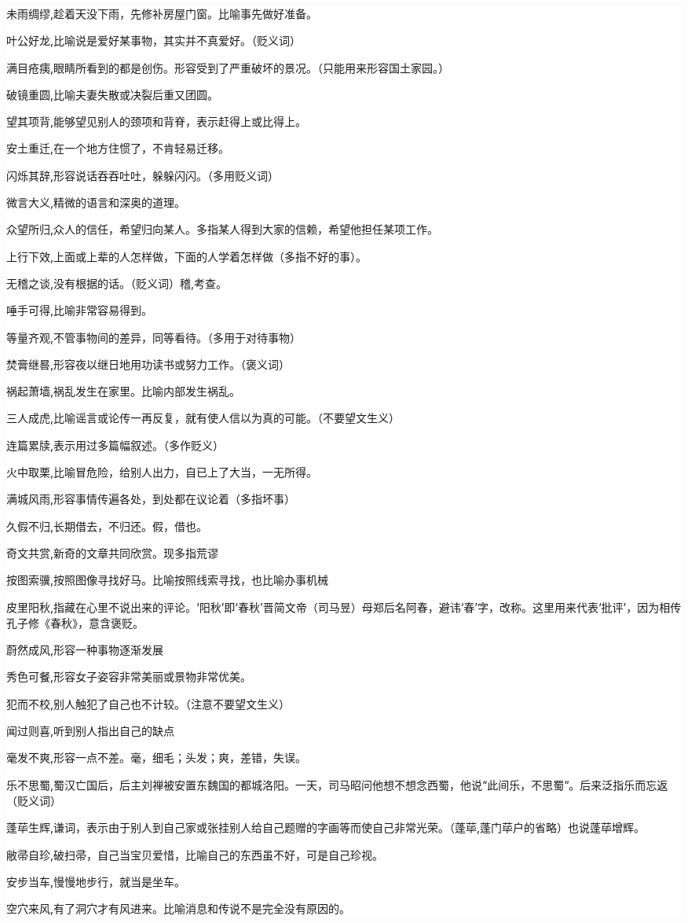 未雨绸缪,趁着天没下雨，先修补房屋门窗。比喻事先做好准备。

叶公好龙,比喻说是爱好某事物，其实并不真爱好。（贬义词）

满目疮痍,眼睛所看到的都是创伤。形容受到了严重破坏的景况。（只能用来形容国土家园。）

破镜重圆,比喻夫妻失散或决裂后重又团圆。

望其项背,能够望见别人的颈项和背脊，表示赶得上或比得上。

安土重迁,在一个地方住惯了，不肯轻易迁移。

闪烁其辞,形容说话吞吞吐吐，躲躲闪闪。（多用贬义词）

微言大义,精微的语言和深奥的道理。

众望所归,众人的信任，希望归向某人。多指某人得到大家的信赖，希望他担任某项工作。

上行下效,上面或上辈的人怎样做，下面的人学着怎样做（多指不好的事）。

无稽之谈,没有根据的话。（贬义词）稽,考查。

唾手可得,比喻非常容易得到。

等量齐观,不管事物间的差异，同等看待。（多用于对待事物）

焚膏继晷,形容夜以继日地用功读书或努力工作。（褒义词）

祸起萧墙,祸乱发生在家里。比喻内部发生祸乱。

三人成虎,比喻谣言或论传一再反复，就有使人信以为真的可能。（不要望文生义）

连篇累牍,表示用过多篇幅叙述。（多作贬义）

火中取栗,比喻冒危险，给别人出力，自已上了大当，一无所得。

满城风雨,形容事情传遍各处，到处都在议论着（多指坏事）

久假不归,长期借去，不归还。假，借也。

奇文共赏,新奇的文章共同欣赏。现多指荒谬

按图索骥,按照图像寻找好马。比喻按照线索寻找，也比喻办事机械

皮里阳秋,指藏在心里不说出来的评论。‘阳秋’即‘春秋’晋简文帝（司马昱）母郑后名阿春，避讳‘春’字，改称。这里用来代表‘批评’，因为相传孔子修《春秋》，意含褒贬。

蔚然成风,形容一种事物逐渐发展

秀色可餐,形容女子姿容非常美丽或景物非常优美。

犯而不校,别人触犯了自己也不计较。（注意不要望文生义）

闻过则喜,听到别人指出自己的缺点

毫发不爽,形容一点不差。毫，细毛；头发；爽，差错，失误。

乐不思蜀,蜀汉亡国后，后主刘禅被安置东魏国的都城洛阳。一天，司马昭问他想不想念西蜀，他说“此间乐，不思蜀“。后来泛指乐而忘返（贬义词）

蓬荜生辉,谦词，表示由于别人到自己家或张挂别人给自己题赠的字画等而使自己非常光荣。（蓬荜,蓬门荜户的省略）也说蓬荜增辉。

敝帚自珍,破扫帚，自己当宝贝爱惜，比喻自己的东西虽不好，可是自己珍视。

安步当车,慢慢地步行，就当是坐车。

空穴来风,有了洞穴才有风进来。比喻消息和传说不是完全没有原因的。
